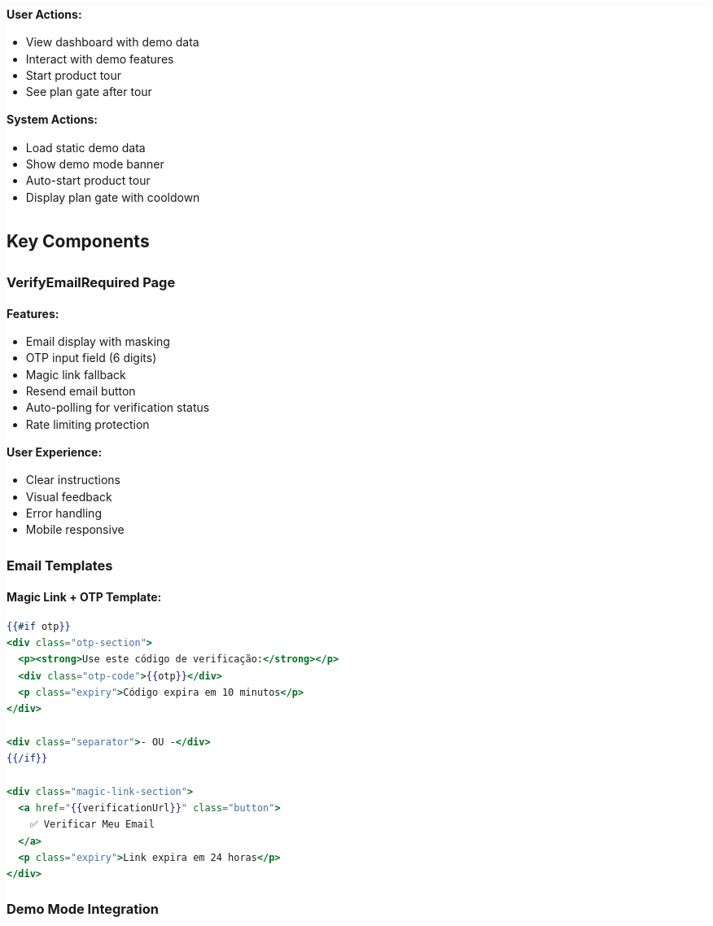 **User Actions:**
- View dashboard with demo data
- Interact with demo features
- Start product tour
- See plan gate after tour

**System Actions:**
- Load static demo data
- Show demo mode banner
- Auto-start product tour
- Display plan gate with cooldown

## Key Components

### VerifyEmailRequired Page

**Features:**
- Email display with masking
- OTP input field (6 digits)
- Magic link fallback
- Resend email button
- Auto-polling for verification status
- Rate limiting protection

**User Experience:**
- Clear instructions
- Visual feedback
- Error handling
- Mobile responsive

### Email Templates

**Magic Link + OTP Template:**
```handlebars
{{#if otp}}
<div class="otp-section">
  <p><strong>Use este código de verificação:</strong></p>
  <div class="otp-code">{{otp}}</div>
  <p class="expiry">Código expira em 10 minutos</p>
</div>

<div class="separator">- OU -</div>
{{/if}}

<div class="magic-link-section">
  <a href="{{verificationUrl}}" class="button">
    ✅ Verificar Meu Email
  </a>
  <p class="expiry">Link expira em 24 horas</p>
</div>
```

### Demo Mode Integration
